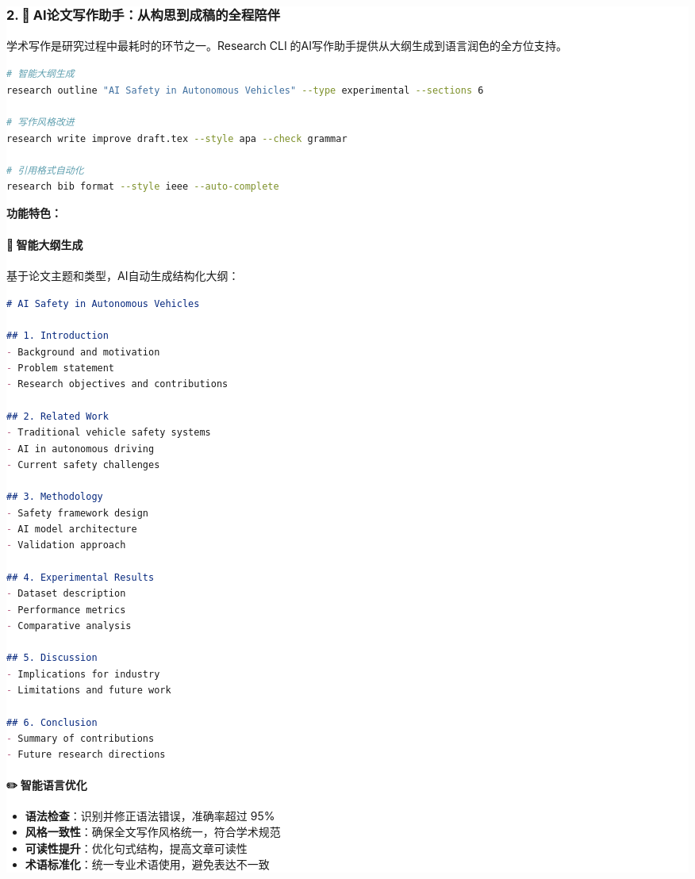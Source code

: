 ### 2. 📝 AI论文写作助手：从构思到成稿的全程陪伴

学术写作是研究过程中最耗时的环节之一。Research CLI 的AI写作助手提供从大纲生成到语言润色的全方位支持。

```bash
# 智能大纲生成
research outline "AI Safety in Autonomous Vehicles" --type experimental --sections 6

# 写作风格改进
research write improve draft.tex --style apa --check grammar

# 引用格式自动化
research bib format --style ieee --auto-complete
```

**功能特色：**

#### 🎨 智能大纲生成
基于论文主题和类型，AI自动生成结构化大纲：

```markdown
# AI Safety in Autonomous Vehicles

## 1. Introduction
- Background and motivation
- Problem statement
- Research objectives and contributions

## 2. Related Work
- Traditional vehicle safety systems
- AI in autonomous driving
- Current safety challenges

## 3. Methodology
- Safety framework design
- AI model architecture
- Validation approach

## 4. Experimental Results
- Dataset description
- Performance metrics
- Comparative analysis

## 5. Discussion
- Implications for industry
- Limitations and future work

## 6. Conclusion
- Summary of contributions
- Future research directions
```

#### ✏️ 智能语言优化
- **语法检查**：识别并修正语法错误，准确率超过 95%
- **风格一致性**：确保全文写作风格统一，符合学术规范
- **可读性提升**：优化句式结构，提高文章可读性
- **术语标准化**：统一专业术语使用，避免表达不一致
